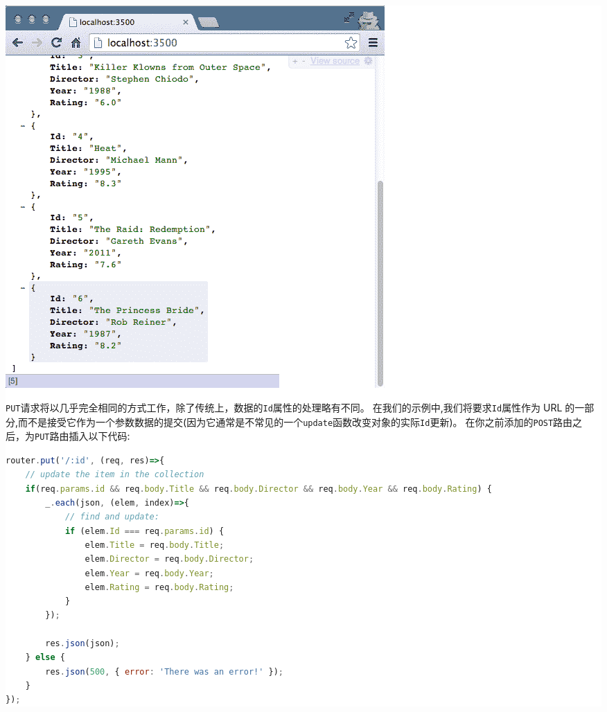 ![](img/232bb26a-3061-4a1b-9d5c-806a814d39b9.png)

`PUT`请求将以几乎完全相同的方式工作，除了传统上，数据的`Id`属性的处理略有不同。 在我们的示例中,我们将要求`Id`属性作为 URL 的一部分,而不是接受它作为一个参数数据的提交(因为它通常是不常见的一个`update`函数改变对象的实际`Id`更新)。 在你之前添加的`POST`路由之后，为`PUT`路由插入以下代码:

```js
router.put('/:id', (req, res)=>{ 
    // update the item in the collection 
    if(req.params.id && req.body.Title && req.body.Director && req.body.Year && req.body.Rating) { 
        _.each(json, (elem, index)=>{ 
            // find and update: 
            if (elem.Id === req.params.id) { 
                elem.Title = req.body.Title; 
                elem.Director = req.body.Director; 
                elem.Year = req.body.Year; 
                elem.Rating = req.body.Rating; 
            } 
        }); 

        res.json(json); 
    } else { 
        res.json(500, { error: 'There was an error!' }); 
    } 
}); 
```
